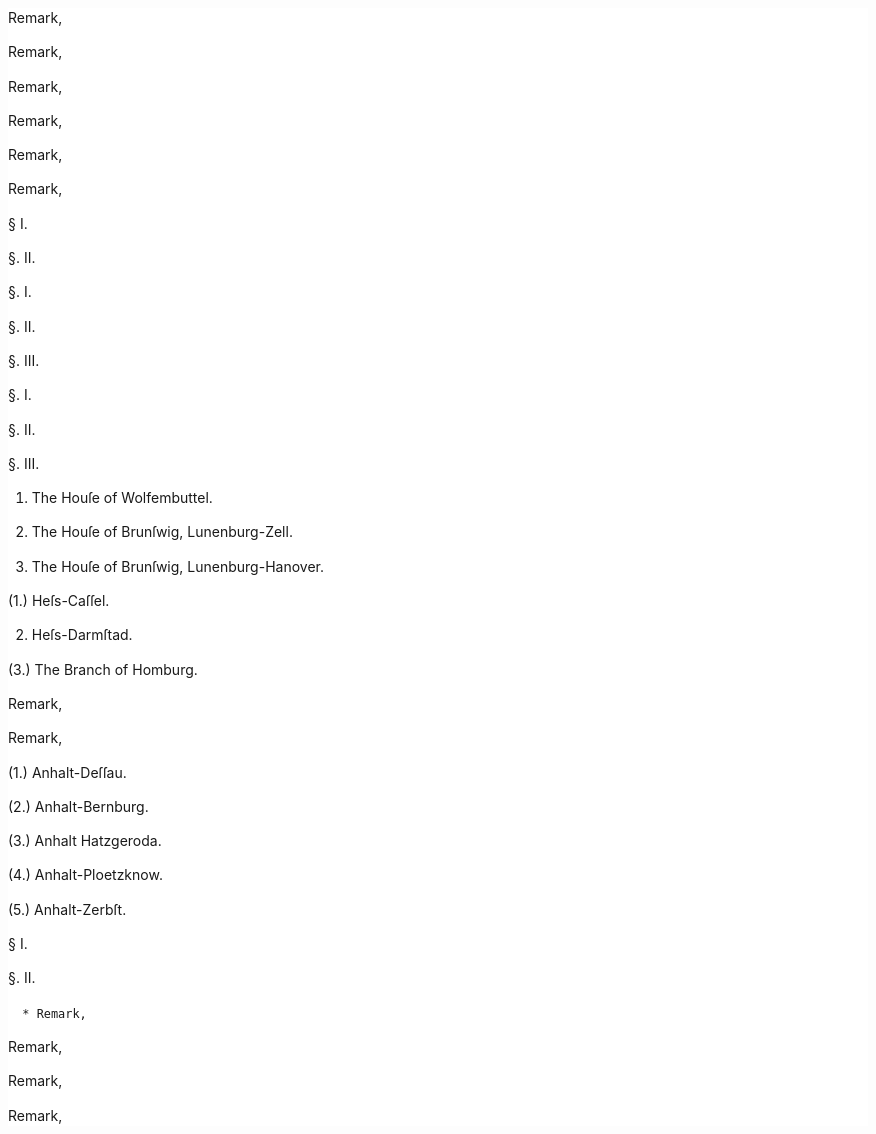 Remark,

Remark,

Remark,

Remark,

Remark,

Remark,

§ I.

§. II.

§. I.

§. II.

§. III.

§. I.

§. II.

§. III.

1. The Houſe of Wolfembuttel.

2. The Houſe of Brunſwig, Lunenburg-Zell.

3. The Houſe of Brunſwig, Lunenburg-Hanover.

(1.) Heſs-Caſſel.

2. Heſs-Darmſtad.

(3.) The Branch of Homburg.

Remark,

Remark,

(1.) Anhalt-Deſſau.

(2.) Anhalt-Bernburg.

(3.) Anhalt Hatzgeroda.

(4.) Anhalt-Ploetzknow.

(5.) Anhalt-Zerbſt.

§ I.

§. II.

      * Remark,

Remark,

Remark,

Remark,
